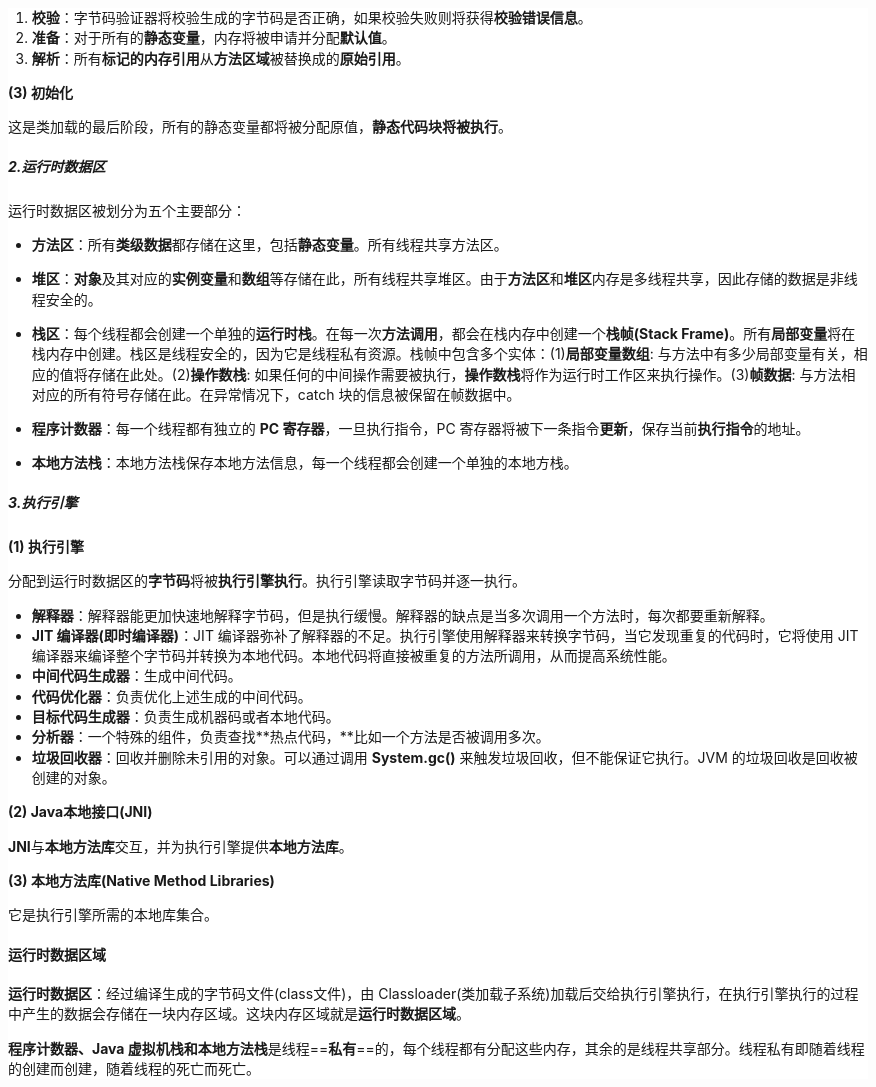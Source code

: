 1. **校验**：字节码验证器将校验生成的字节码是否正确，如果校验失败则将获得**校验错误信息**。
2. **准备**：对于所有的**静态变量**，内存将被申请并分配**默认值**。
3. **解析**：所有**标记的内存引用**从**方法区域**被替换成的**原始引用**。

**(3) 初始化**

这是类加载的最后阶段，所有的静态变量都将被分配原值，**静态代码块将被执行**。

##### 2.运行时数据区

运行时数据区被划分为五个主要部分：

- **方法区**：所有**类级数据**都存储在这里，包括**静态变量**。所有线程共享方法区。
- **堆区**：**对象**及其对应的**实例变量**和**数组**等存储在此，所有线程共享堆区。由于**方法区**和**堆区**内存是多线程共享，因此存储的数据是非线程安全的。
- **栈区**：每个线程都会创建一个单独的**运行时栈**。在每一次**方法调用**，都会在栈内存中创建一个**栈帧(Stack Frame)**。所有**局部变量**将在栈内存中创建。栈区是线程安全的，因为它是线程私有资源。栈帧中包含多个实体：(1)**局部变量数组**: 与方法中有多少局部变量有关，相应的值将存储在此处。(2)**操作数栈**: 如果任何的中间操作需要被执行，**操作数栈**将作为运行时工作区来执行操作。(3)**帧数据**: 与方法相对应的所有符号存储在此。在异常情况下，catch 块的信息被保留在帧数据中。

- **程序计数器**：每一个线程都有独立的 **PC 寄存器**，一旦执行指令，PC 寄存器将被下一条指令**更新**，保存当前**执行指令**的地址。
- **本地方法栈**：本地方法栈保存本地方法信息，每一个线程都会创建一个单独的本地方栈。

##### 3.执行引擎

**(1) 执行引擎**

分配到运行时数据区的**字节码**将被**执行引擎执行**。执行引擎读取字节码并逐一执行。

- **解释器**：解释器能更加快速地解释字节码，但是执行缓慢。解释器的缺点是当多次调用一个方法时，每次都要重新解释。
- **JIT 编译器(即时编译器)**：JIT 编译器弥补了解释器的不足。执行引擎使用解释器来转换字节码，当它发现重复的代码时，它将使用 JIT 编译器来编译整个字节码并转换为本地代码。本地代码将直接被重复的方法所调用，从而提高系统性能。
- **中间代码生成器**：生成中间代码。
- **代码优化器**：负责优化上述生成的中间代码。
- **目标代码生成器**：负责生成机器码或者本地代码。
- **分析器**：一个特殊的组件，负责查找**热点代码，**比如一个方法是否被调用多次。
- **垃圾回收器**：回收并删除未引用的对象。可以通过调用 **System.gc()** 来触发垃圾回收，但不能保证它执行。JVM 的垃圾回收是回收被创建的对象。

**(2) Java本地接口(JNI)**

**JNI**与**本地方法库**交互，并为执行引擎提供**本地方法库**。

**(3) 本地方法库(Native Method Libraries)**

它是执行引擎所需的本地库集合。

#### 运行时数据区域

**运行时数据区**：经过编译生成的字节码文件(class文件)，由 Classloader(类加载子系统)加载后交给执行引擎执行，在执行引擎执行的过程中产生的数据会存储在一块内存区域。这块内存区域就是**运行时数据区域**。

**程序计数器、Java 虚拟机栈和本地方法栈**是线程==**私有**==的，每个线程都有分配这些内存，其余的是线程共享部分。线程私有即随着线程的创建而创建，随着线程的死亡而死亡。
